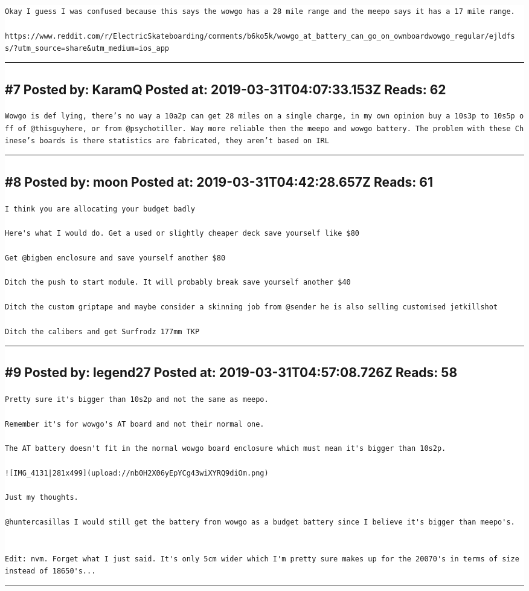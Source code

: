```
Okay I guess I was confused because this says the wowgo has a 28 mile range and the meepo says it has a 17 mile range. 

https://www.reddit.com/r/ElectricSkateboarding/comments/b6ko5k/wowgo_at_battery_can_go_on_ownboardwowgo_regular/ejldfss/?utm_source=share&utm_medium=ios_app
```

---
## \#7 Posted by: KaramQ Posted at: 2019-03-31T04:07:33.153Z Reads: 62

```
Wowgo is def lying, there’s no way a 10a2p can get 28 miles on a single charge, in my own opinion buy a 10s3p to 10s5p off of @thisguyhere, or from @psychotiller. Way more reliable then the meepo and wowgo battery. The problem with these Chinese’s boards is there statistics are fabricated, they aren’t based on IRL
```

---
## \#8 Posted by: moon Posted at: 2019-03-31T04:42:28.657Z Reads: 61

```
I think you are allocating your budget badly

Here's what I would do. Get a used or slightly cheaper deck save yourself like $80

Get @bigben enclosure and save yourself another $80

Ditch the push to start module. It will probably break save yourself another $40

Ditch the custom griptape and maybe consider a skinning job from @sender he is also selling customised jetkillshot

Ditch the calibers and get Surfrodz 177mm TKP
```

---
## \#9 Posted by: legend27 Posted at: 2019-03-31T04:57:08.726Z Reads: 58

```
Pretty sure it's bigger than 10s2p and not the same as meepo.

Remember it's for wowgo's AT board and not their normal one.

The AT battery doesn't fit in the normal wowgo board enclosure which must mean it's bigger than 10s2p.

![IMG_4131|281x499](upload://nb0H2X06yEpYCg43wiXYRQ9diOm.png)

Just my thoughts.

@huntercasillas I would still get the battery from wowgo as a budget battery since I believe it's bigger than meepo's.


Edit: nvm. Forget what I just said. It's only 5cm wider which I'm pretty sure makes up for the 20070's in terms of size instead of 18650's...
```

---